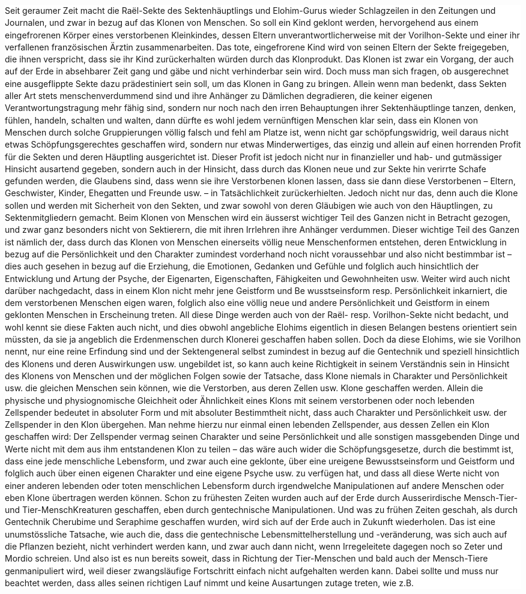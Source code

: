 Seit geraumer Zeit macht die Raël-Sekte des Sektenhäuptlings und Elohim-Gurus wieder Schlagzeilen in den Zeitungen und Journalen, und zwar in bezug auf das Klonen von Menschen. So soll ein Kind geklont werden, hervorgehend aus einem eingefrorenen Körper eines verstorbenen Kleinkindes, dessen Eltern unverantwortlicherweise mit der Vorilhon-Sekte und einer ihr verfallenen französischen Ärztin zusammenarbeiten. Das tote, eingefrorene Kind wird von seinen Eltern der Sekte freigegeben, die ihnen verspricht, dass sie ihr Kind zurückerhalten würden durch das Klonprodukt.
Das Klonen ist zwar ein Vorgang, der auch auf der Erde in absehbarer Zeit gang und gäbe und nicht verhinderbar sein wird. Doch muss man sich fragen, ob ausgerechnet eine ausgeflippte Sekte dazu prädestiniert sein soll, um das Klonen in Gang zu bringen. Allein wenn man bedenkt, dass Sekten aller Art stets menschenverdummend sind und ihre Anhänger zu Dämlichen degradieren, die keiner eigenen Verantwortungstragung mehr fähig sind, sondern nur noch nach den irren Behauptungen ihrer Sektenhäuptlinge tanzen, denken, fühlen, handeln, schalten und walten, dann dürfte es wohl jedem vernünftigen Menschen klar sein, dass ein Klonen von Menschen durch solche Gruppierungen völlig falsch und fehl am Platze ist, wenn nicht gar schöpfungswidrig, weil daraus nicht etwas Schöpfungsgerechtes geschaffen wird, sondern nur etwas Minderwertiges, das einzig und allein auf einen horrenden Profit für die Sekten und deren Häuptling ausgerichtet ist. Dieser Profit ist jedoch nicht nur in finanzieller und hab- und gutmässiger Hinsicht ausartend gegeben, sondern auch in der Hinsicht, dass durch das Klonen neue und zur Sekte hin verirrte Schafe gefunden werden, die Glaubens sind, dass wenn sie ihre Verstorbenen klonen lassen, dass sie dann diese Verstorbenen – Eltern, Geschwister, Kinder, Ehegatten und Freunde usw. – in Tatsächlichkeit zurückerhielten. Jedoch nicht nur das, denn auch die Klone sollen und werden mit Sicherheit von den Sekten, und zwar sowohl von deren Gläubigen wie auch von den Häuptlingen, zu Sektenmitgliedern gemacht. Beim Klonen von Menschen wird ein äusserst wichtiger Teil des Ganzen nicht in Betracht gezogen, und zwar ganz besonders nicht von Sektierern, die mit ihren Irrlehren ihre Anhänger verdummen. Dieser wichtige Teil des Ganzen ist nämlich der, dass durch das Klonen von Menschen einerseits völlig neue Menschenformen entstehen, deren Entwicklung in bezug auf die Persönlichkeit und den Charakter zumindest vorderhand noch nicht voraussehbar und also nicht bestimmbar ist – dies auch gesehen in bezug auf die Erziehung, die Emotionen, Gedanken und Gefühle und folglich auch hinsichtlich der Entwicklung und Artung der Psyche, der Eigenarten, Eigenschaften, Fähigkeiten und Gewohnheiten usw. Weiter wird auch nicht darüber nachgedacht, dass in einem Klon nicht mehr jene Geistform und Be wusstseinsform resp. Persönlichkeit inkarniert, die dem verstorbenen Menschen eigen waren, folglich also eine völlig neue und andere Persönlichkeit und Geistform in einem geklonten Menschen in Erscheinung treten.
All diese Dinge werden auch von der Raël- resp. Vorilhon-Sekte nicht bedacht, und wohl kennt sie diese Fakten auch nicht, und dies obwohl angebliche Elohims eigentlich in diesen Belangen bestens orientiert sein müssten, da sie ja angeblich die Erdenmenschen durch Klonerei geschaffen haben sollen. Doch da diese Elohims, wie sie Vorilhon nennt, nur eine reine Erfindung sind und der Sektengeneral selbst zumindest in bezug auf die Gentechnik und speziell hinsichtlich des Klonens und deren Auswirkungen usw. ungebildet ist, so kann auch keine Richtigkeit in seinem Verständnis sein in Hinsicht des Klonens von Menschen und der möglichen Folgen sowie der Tatsache, dass Klone niemals in Charakter und Persönlichkeit usw. die gleichen Menschen sein können, wie die Verstorben, aus deren Zellen usw. Klone geschaffen werden. Allein die physische und physiognomische Gleichheit oder Ähnlichkeit eines Klons mit seinem verstorbenen oder noch lebenden Zellspender bedeutet in absoluter Form und mit absoluter Bestimmtheit nicht, dass auch Charakter und Persönlichkeit usw. der Zellspender in den Klon übergehen. Man nehme hierzu nur einmal einen lebenden Zellspender, aus dessen Zellen ein Klon geschaffen wird: Der Zellspender vermag seinen Charakter und seine Persönlichkeit und alle sonstigen massgebenden Dinge und Werte nicht mit dem aus ihm entstandenen Klon zu teilen – das wäre auch wider die Schöpfungsgesetze, durch die bestimmt ist, dass eine jede menschliche Lebensform, und zwar auch eine geklonte, über eine ureigene Bewusstseinsform und Geistform und folglich auch über einen eigenen Charakter und eine eigene Psyche usw. zu verfügen hat, und dass all diese Werte nicht von einer anderen lebenden oder toten menschlichen Lebensform durch irgendwelche Manipulationen auf andere Menschen oder eben Klone übertragen werden können.
Schon zu frühesten Zeiten wurden auch auf der Erde durch Ausserirdische Mensch-Tier- und Tier-MenschKreaturen geschaffen, eben durch gentechnische Manipulationen. Und was zu frühen Zeiten geschah, als durch Gentechnik Cherubime und Seraphime geschaffen wurden, wird sich auf der Erde auch in Zukunft wiederholen. Das ist eine unumstössliche Tatsache, wie auch die, dass die gentechnische Lebensmittelherstellung und -veränderung, was sich auch auf die Pflanzen bezieht, nicht verhindert werden kann, und zwar auch dann nicht, wenn Irregeleitete dagegen noch so Zeter und Mordio schreien. Und also ist es nun bereits soweit, dass in Richtung der Tier-Menschen und bald auch der Mensch-Tiere genmanipuliert wird, weil dieser zwangsläufige Fortschritt einfach nicht aufgehalten werden kann. Dabei sollte und muss nur beachtet werden, dass alles seinen richtigen Lauf nimmt und keine Ausartungen zutage treten, wie z.B.